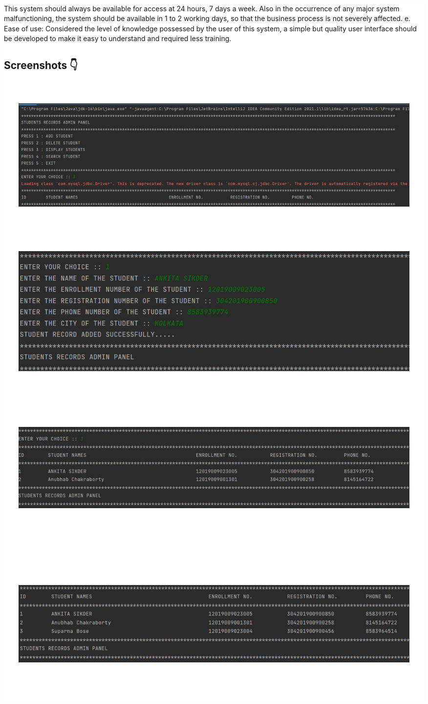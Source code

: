 This system should always be available for access at 24 hours, 7 days a week. Also in the occurrence of any major system malfunctioning, the system should be available in 1 to 2 working days, so that the business process is not severely affected.
e.	Ease of use:
Considered the level of knowledge possessed by the user of this system, a simple but quality user interface should be developed to make it easy to understand and required less training. 

## Screenshots :point_down: 

<div align="center">
<a href="pics/jdbc1.PNG"><img src="pics/jdbc1.PNG" width="800" height= "300"></a> 
     
<a href="pics/jdbc2.PNG"><img src="pics/jdbc2.PNG" width="800" height= "300"></a>

<a href="pics/jdbc3.PNG"><img src="pics/jdbc3.PNG" width="800" height= "300"></a> 

<a href="pics/jdbc4.PNG"><img src="pics/jdbc4.PNG" width="800" height= "300"></a>
